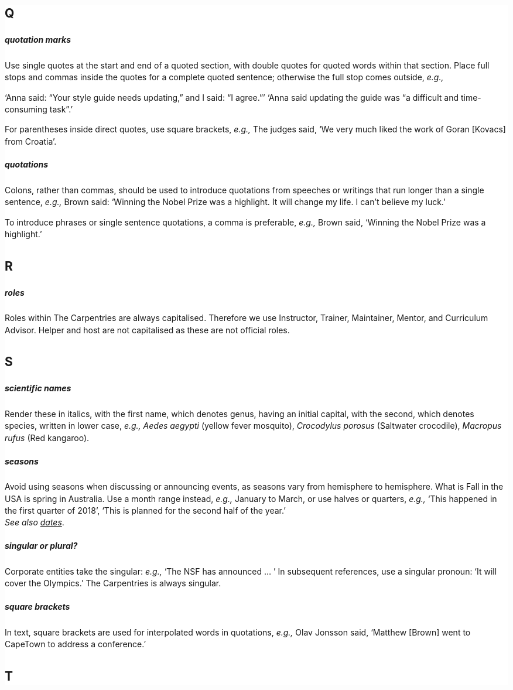 ## Q
 
##### quotation marks

Use single quotes at the start and end of a quoted section, with double quotes for quoted words within that section. Place full stops and commas inside the quotes for a complete quoted sentence; otherwise the full stop comes outside, _e.g.,_  
 
‘Anna said: “Your style guide needs updating,” and I said: “I agree.”’
‘Anna said updating the guide was “a difficult and time-consuming task”.’ 

For parentheses inside direct quotes, use square brackets, _e.g.,_ The judges said, ‘We very much liked the work of Goran [Kovacs] from Croatia’.
 
##### quotations
Colons, rather than commas, should be used to introduce quotations from speeches or writings that run longer than a single sentence, _e.g.,_ Brown said: ‘Winning the Nobel Prize was a highlight. It will change my life. I can’t believe my luck.’
 
To introduce phrases or single sentence quotations, a comma is preferable, _e.g.,_ Brown said, ‘Winning the Nobel Prize was a highlight.’

## R
 
##### roles
Roles within The Carpentries are always capitalised. Therefore we use Instructor, Trainer, Maintainer, Mentor, and Curriculum Advisor. Helper and host are not capitalised as these are not official roles.

## S
 
##### scientific names
Render these in italics, with the first name, which denotes genus, having an initial capital, with the second, which denotes species, written in lower case, _e.g.,_ _Aedes aegypti_ (yellow fever mosquito), _Crocodylus porosus_ (Saltwater crocodile), _Macropus rufus_ (Red kangaroo).
 
##### seasons
Avoid using seasons when discussing or announcing events, as seasons vary from hemisphere to hemisphere. What is Fall in the USA is spring in Australia. Use a month range instead, _e.g.,_ January to March, or use halves or quarters, _e.g.,_ ‘This happened in the first quarter of 2018’, ‘This is planned for the second half of the year.’<br>
_See also [dates](#dates)_.
 
##### singular or plural?
Corporate entities take the singular: _e.g.,_ ‘The NSF has announced … ’ In subsequent references, use a singular pronoun: ‘It will cover the Olympics.’ The Carpentries is always singular.

##### square brackets
In text, square brackets are used for interpolated words in quotations, _e.g.,_ Olav Jonsson said, ‘Matthew [Brown] went to CapeTown to address a conference.’

## T
